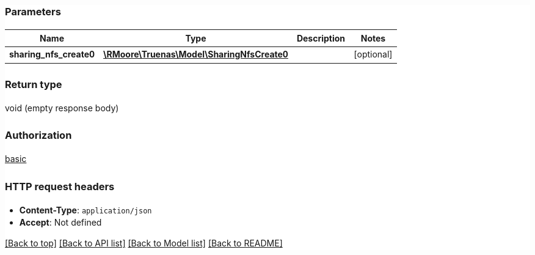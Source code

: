 ```php
```

### Parameters

Name | Type | Description  | Notes
------------- | ------------- | ------------- | -------------
 **sharing_nfs_create0** | [**\RMoore\Truenas\Model\SharingNfsCreate0**](../Model/SharingNfsCreate0.md)|  | [optional]

### Return type

void (empty response body)

### Authorization

[basic](../../README.md#basic)

### HTTP request headers

- **Content-Type**: `application/json`
- **Accept**: Not defined

[[Back to top]](#) [[Back to API list]](../../README.md#endpoints)
[[Back to Model list]](../../README.md#models)
[[Back to README]](../../README.md)
